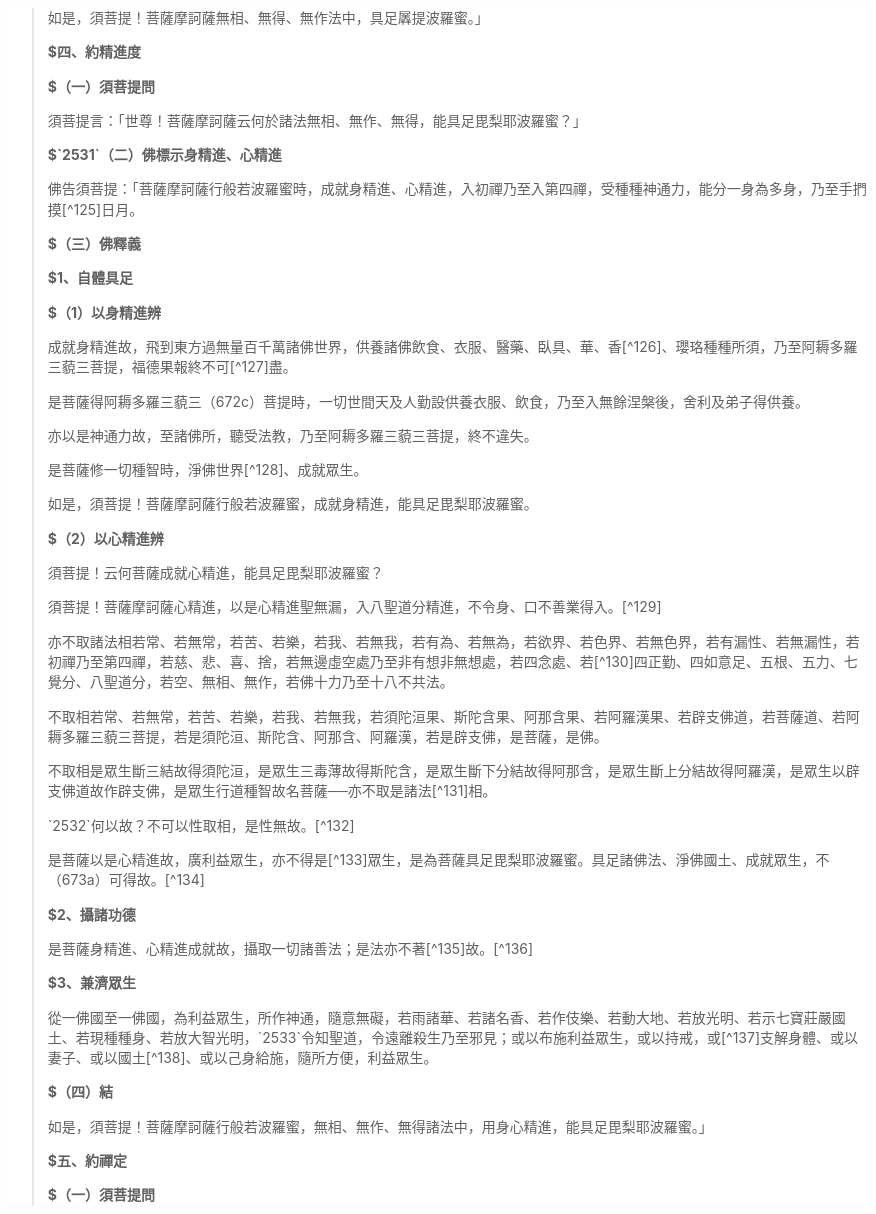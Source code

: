 >
> 如是，須菩提！菩薩摩訶薩無相、無得、無作法中，具足羼提波羅蜜。」
>
> **\$四、約精進度**
>
> **\$（一）須菩提問**
>
> 須菩提言：「世尊！菩薩摩訶薩云何於諸法無相、無作、無得，能具足毘梨耶波羅蜜？」
>
> **\$\`2531\`（二）佛標示身精進、心精進**
>
> 佛告須菩提：「菩薩摩訶薩行般若波羅蜜時，成就身精進、心精進，入初禪乃至入第四禪，受種種神通力，能分一身為多身，乃至手捫摸[^125]日月。
>
> **\$（三）佛釋義**
>
> **\$1、自體具足**
>
> **\$（1）以身精進辨**
>
> 成就身精進故，飛到東方過無量百千萬諸佛世界，供養諸佛飲食、衣服、醫藥、臥具、華、香[^126]、瓔珞種種所須，乃至阿耨多羅三藐三菩提，福德果報終不可[^127]盡。
>
> 是菩薩得阿耨多羅三藐三（672c）菩提時，一切世間天及人勤設供養衣服、飲食，乃至入無餘涅槃後，舍利及弟子得供養。
>
> 亦以是神通力故，至諸佛所，聽受法教，乃至阿耨多羅三藐三菩提，終不違失。
>
> 是菩薩修一切種智時，淨佛世界[^128]、成就眾生。
>
> 如是，須菩提！菩薩摩訶薩行般若波羅蜜，成就身精進，能具足毘梨耶波羅蜜。
>
> **\$（2）以心精進辨**
>
> 須菩提！云何菩薩成就心精進，能具足毘梨耶波羅蜜？
>
> 須菩提！菩薩摩訶薩心精進，以是心精進聖無漏，入八聖道分精進，不令身、口不善業得入。[^129]
>
> 亦不取諸法相若常、若無常，若苦、若樂，若我、若無我，若有為、若無為，若欲界、若色界、若無色界，若有漏性、若無漏性，若初禪乃至第四禪，若慈、悲、喜、捨，若無邊虛空處乃至非有想非無想處，若四念處、若[^130]四正勤、四如意足、五根、五力、七覺分、八聖道分，若空、無相、無作，若佛十力乃至十八不共法。
>
> 不取相若常、若無常，若苦、若樂，若我、若無我，若須陀洹果、斯陀含果、阿那含果、若阿羅漢果、若辟支佛道，若菩薩道、若阿耨多羅三藐三菩提，若是須陀洹、斯陀含、阿那含、阿羅漢，若是辟支佛，是菩薩，是佛。
>
> 不取相是眾生斷三結故得須陀洹，是眾生三毒薄故得斯陀含，是眾生斷下分結故得阿那含，是眾生斷上分結故得阿羅漢，是眾生以辟支佛道故作辟支佛，是眾生行道種智故名菩薩──亦不取是諸法[^131]相。
>
> \`2532\`何以故？不可以性取相，是性無故。[^132]
>
> 是菩薩以是心精進故，廣利益眾生，亦不得是[^133]眾生，是為菩薩具足毘梨耶波羅蜜。具足諸佛法、淨佛國土、成就眾生，不（673a）可得故。[^134]
>
> **\$2、攝諸功德**
>
> 是菩薩身精進、心精進成就故，攝取一切諸善法；是法亦不著[^135]故。[^136]
>
> **\$3、兼濟眾生**
>
> 從一佛國至一佛國，為利益眾生，所作神通，隨意無礙，若雨諸華、若諸名香、若作伎樂、若動大地、若放光明、若示七寶莊嚴國土、若現種種身、若放大智光明，\`2533\`令知聖道，令遠離殺生乃至邪見；或以布施利益眾生，或以持戒，或[^137]支解身體、或以妻子、或以國土[^138]、或以己身給施，隨所方便，利益眾生。
>
> **\$（四）結**
>
> 如是，須菩提！菩薩摩訶薩行般若波羅蜜，無相、無作、無得諸法中，用身心精進，能具足毘梨耶波羅蜜。」
>
> **\$五、約禪定**
>
> **\$（一）須菩提問**
>

[^1]: 釋＋（三）【宋】【元】【明】【宮】。（大正25，666d，n.8）
[^2]: 第七十五之餘＝第七十五品下訖第七十六品【宋】，＝第七十五下訖第七十六品【元】，＝第七十五之下【明】，＝七十四品下訖第七十五品【聖】。（大正25，666d，n.10）
[^3]: 《大品經義疏》卷10〈75 三次品〉：
[^4]: 《大品經義疏》卷10〈75 三次品〉：
[^5]: （1）《放光般若經》卷17〈75 無堅要品〉：
[^6]: 〔以〕－【宋】【元】【明】【宮】【石】。（大正25，666d，n.13）
[^7]: 毫末：毫毛的末端，比喻極其細微。（《漢語大詞典》（六），p.1010）
[^8]: 許：7.表約略估計數。（《漢語大詞典》（十一），p.68）
[^9]: 《大般若波羅蜜多經》卷466〈73 漸次品〉：
[^10]: 〔所〕－【宋】【元】【明】【宮】。（大正25，666d，n.14）
[^11]: 有＋（性）【元】【明】。（大正25，666d，n.15）
[^12]: 《大般若波羅蜜多經》卷466〈73
[^13]: 〔行〕－【宋】【元】【明】【宮】。（大正25，666d，n.17）
[^14]: 〔行〕－【宋】【元】【明】【宮】。（大正25，666d，n.17-1）
[^15]: 《大般若波羅蜜多經》卷466〈73
[^16]: 《大般若波羅蜜多經》卷466〈73
[^17]: 《大般若波羅蜜多經》卷466〈73
[^18]: 〔脫〕－【宋】【元】【明】【宮】。（大正25，666d，n.19）
[^19]: 各＋（各）【宋】【元】【明】【宮】。（大正25，667d，n.1）
[^20]: 《大般若波羅蜜多經》卷466〈73
[^21]: 〔波羅蜜〕－【宋】【元】【明】【宮】【聖】。（大正25，667d，n.2）
[^22]: 《大般若波羅蜜多經》卷466〈73
[^23]: 〔解〕－【宋】【元】【明】【宮】【聖】。（大正25，667d，n.4）
[^24]: 印順法師，〈方便之道〉，《華雨集》（二），pp.268-269：
[^25]: 《大般若波羅蜜多經》卷466〈73
[^26]: 《大般若波羅蜜多經》卷466〈73
[^27]: 《大般若波羅蜜多經》卷466〈73
[^28]: 《大般若波羅蜜多經》卷466〈73
[^29]: 《大般若波羅蜜多經》卷466〈73
[^30]: 《大般若波羅蜜多經》卷466〈73 漸次品〉：
[^31]: 〔修〕－【宋】【元】【明】【宮】。（大正25，667d，n.8）
[^32]: 參見《大智度論》卷22〈1 序品〉（大正25，225c28-226a20）。
[^33]: 《大般若波羅蜜多經》卷466〈73
[^34]: 〔故〕－【宋】【元】【明】【宮】。（大正25，667d，n.9）
[^35]: 《大般若波羅蜜多經》卷466〈73 漸次品〉：
[^36]: 《大般若波羅蜜多經》卷466〈73 漸次品〉：
[^37]: 行＝於【宋】【元】【明】【宮】【聖】。（大正25，668d，n.1）
[^38]: 〔所〕－【宋】【元】【明】【宮】。（大正25，668d，n.2）
[^39]: 《大般若波羅蜜多經》卷466〈73 漸次品〉：